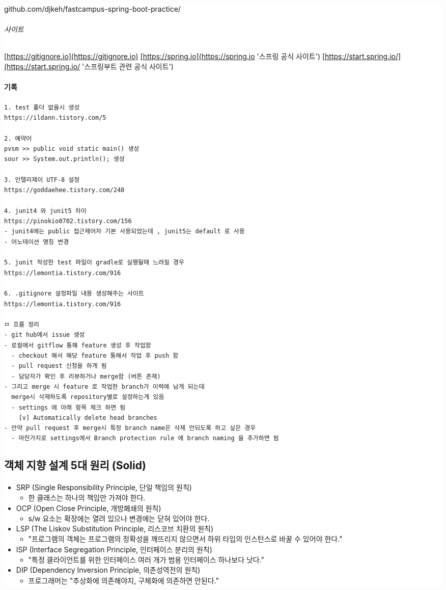 github.com/djkeh/fastcampus-spring-boot-practice/

###### 사이트 
[https://gitignore.io](https://gitignore.io)
[https://spring.io](https://spring.io '스프링 공식 사이트')
[https://start.spring.io/](https://start.spring.io/ '스프링부트 관련 공식 사이트')

#### 기록
```
1. test 폴더 없을시 생성
https://ildann.tistory.com/5

2. 예약어 
pvsm >> public void static main() 생성 
sour >> System.out.println(); 생성 

3. 인텔리제이 UTF-8 설정
https://goddaehee.tistory.com/248

4. junit4 와 junit5 차이 
https://pinokio0702.tistory.com/156
- junit4에는 public 접근제어자 기본 사용되었는데 , junit5는 default 로 사용 
- 어노테이션 명칭 변경

5. junit 작성한 test 파일이 gradle로 실행될때 느려질 경우 
https://lemontia.tistory.com/916

6. .gitignore 설정파일 내용 생성해주는 사이트 
https://lemontia.tistory.com/916

ㅁ 흐름 정리
- git hub에서 issue 생성 
- 로컬에서 gitflow 통해 feature 생성 후 작업함 
  - checkout 해서 해당 feature 통해서 작업 후 push 함 
  - pull request 신청을 하게 됨 
  - 담당자가 확인 후 리뷰하거나 merge함 (버튼 존재)
- 그리고 merge 시 feature 로 작업한 branch가 이력에 남게 되는데 
  merge시 삭제하도록 repository별로 설정하는게 있음 
  - settings 에 아래 항목 체크 하면 됨 
    [v] Automatically delete head branches 
- 만약 pull request 후 merge시 특정 branch name은 삭제 안되도록 하고 싶은 경우 
  - 마찬가지로 settings에서 Branch protection rule 에 branch naming 을 추가하면 됨
```

## 객체 지향 설계 5대 원리 (Solid)
- SRP (Single Responsibility Principle, 단일 책임의 원칙) 
  - 한 클래스는 하나의 책임만 가져야 한다. 
- OCP (Open Close Principle, 개방폐쇄의 원칙)
  - s/w 요소는 확장에는 열려 있으나 변경에는 닫혀 있어야 한다. 
- LSP (The Liskov Substitution Principle, 리스코브 치환의 원칙) 
  - "프로그램의 객체는 프로그램의 정확성을 깨뜨리지 않으면서 하위 타입의 인스턴스로 바꿀 수 있어야 한다."
- ISP (Interface Segregation Principle, 인터페이스 분리의 원칙) 
  - "특정 클라이언트를 위한 인터페이스 여러 개가 범용 인터페이스 하나보다 낫다."
- DIP (Dependency Inversion Principle, 의존성역전의 원칙) 
  - 프로그래머는 "추상화에 의존해야지, 구체화에 의존하면 안된다."
